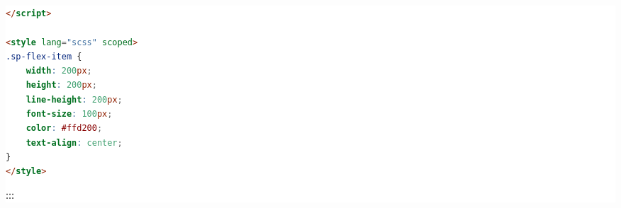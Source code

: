 ```html
</script>

<style lang="scss" scoped>
.sp-flex-item {
    width: 200px;
    height: 200px;
    line-height: 200px;
    font-size: 100px;
    color: #ffd200;
    text-align: center;
}
</style>
```
:::




